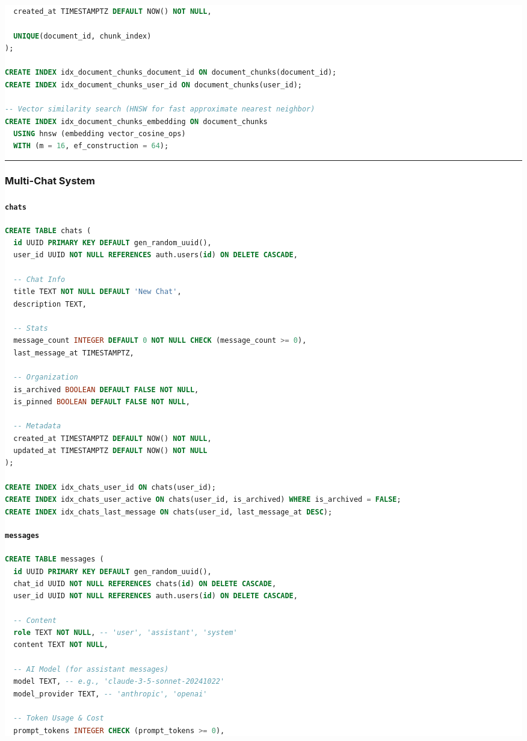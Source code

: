 ```sql
  created_at TIMESTAMPTZ DEFAULT NOW() NOT NULL,

  UNIQUE(document_id, chunk_index)
);

CREATE INDEX idx_document_chunks_document_id ON document_chunks(document_id);
CREATE INDEX idx_document_chunks_user_id ON document_chunks(user_id);

-- Vector similarity search (HNSW for fast approximate nearest neighbor)
CREATE INDEX idx_document_chunks_embedding ON document_chunks
  USING hnsw (embedding vector_cosine_ops)
  WITH (m = 16, ef_construction = 64);
```

---

### **Multi-Chat System**

#### **`chats`**

```sql
CREATE TABLE chats (
  id UUID PRIMARY KEY DEFAULT gen_random_uuid(),
  user_id UUID NOT NULL REFERENCES auth.users(id) ON DELETE CASCADE,

  -- Chat Info
  title TEXT NOT NULL DEFAULT 'New Chat',
  description TEXT,

  -- Stats
  message_count INTEGER DEFAULT 0 NOT NULL CHECK (message_count >= 0),
  last_message_at TIMESTAMPTZ,

  -- Organization
  is_archived BOOLEAN DEFAULT FALSE NOT NULL,
  is_pinned BOOLEAN DEFAULT FALSE NOT NULL,

  -- Metadata
  created_at TIMESTAMPTZ DEFAULT NOW() NOT NULL,
  updated_at TIMESTAMPTZ DEFAULT NOW() NOT NULL
);

CREATE INDEX idx_chats_user_id ON chats(user_id);
CREATE INDEX idx_chats_user_active ON chats(user_id, is_archived) WHERE is_archived = FALSE;
CREATE INDEX idx_chats_last_message ON chats(user_id, last_message_at DESC);
```

#### **`messages`**

```sql
CREATE TABLE messages (
  id UUID PRIMARY KEY DEFAULT gen_random_uuid(),
  chat_id UUID NOT NULL REFERENCES chats(id) ON DELETE CASCADE,
  user_id UUID NOT NULL REFERENCES auth.users(id) ON DELETE CASCADE,

  -- Content
  role TEXT NOT NULL, -- 'user', 'assistant', 'system'
  content TEXT NOT NULL,

  -- AI Model (for assistant messages)
  model TEXT, -- e.g., 'claude-3-5-sonnet-20241022'
  model_provider TEXT, -- 'anthropic', 'openai'

  -- Token Usage & Cost
  prompt_tokens INTEGER CHECK (prompt_tokens >= 0),
```